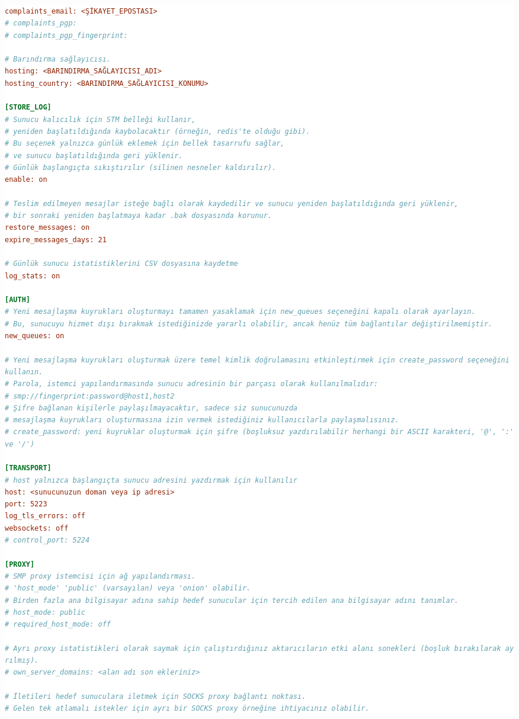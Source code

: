 ```ini
complaints_email: <ŞİKAYET_EPOSTASI>
# complaints_pgp:
# complaints_pgp_fingerprint:

# Barındırma sağlayıcısı.
hosting: <BARINDIRMA_SAĞLAYICISI_ADI>
hosting_country: <BARINDIRMA_SAĞLAYICISI_KONUMU>

[STORE_LOG]
# Sunucu kalıcılık için STM belleği kullanır,
# yeniden başlatıldığında kaybolacaktır (örneğin, redis'te olduğu gibi).
# Bu seçenek yalnızca günlük eklemek için bellek tasarrufu sağlar,
# ve sunucu başlatıldığında geri yüklenir.
# Günlük başlangıçta sıkıştırılır (silinen nesneler kaldırılır).
enable: on

# Teslim edilmeyen mesajlar isteğe bağlı olarak kaydedilir ve sunucu yeniden başlatıldığında geri yüklenir,
# bir sonraki yeniden başlatmaya kadar .bak dosyasında korunur.
restore_messages: on
expire_messages_days: 21

# Günlük sunucu istatistiklerini CSV dosyasına kaydetme
log_stats: on

[AUTH]
# Yeni mesajlaşma kuyrukları oluşturmayı tamamen yasaklamak için new_queues seçeneğini kapalı olarak ayarlayın.
# Bu, sunucuyu hizmet dışı bırakmak istediğinizde yararlı olabilir, ancak henüz tüm bağlantılar değiştirilmemiştir.
new_queues: on

# Yeni mesajlaşma kuyrukları oluşturmak üzere temel kimlik doğrulamasını etkinleştirmek için create_password seçeneğini kullanın.
# Parola, istemci yapılandırmasında sunucu adresinin bir parçası olarak kullanılmalıdır:
# smp://fingerprint:password@host1,host2
# Şifre bağlanan kişilerle paylaşılmayacaktır, sadece siz sunucunuzda
# mesajlaşma kuyrukları oluşturmasına izin vermek istediğiniz kullanıcılarla paylaşmalısınız.
# create_password: yeni kuyruklar oluşturmak için şifre (boşluksuz yazdırılabilir herhangi bir ASCII karakteri, '@', ':' ve '/')

[TRANSPORT]
# host yalnızca başlangıçta sunucu adresini yazdırmak için kullanılır
host: <sunucunuzun doman veya ip adresi>
port: 5223
log_tls_errors: off
websockets: off
# control_port: 5224

[PROXY]
# SMP proxy istemcisi için ağ yapılandırması.
# 'host_mode' 'public' (varsayılan) veya 'onion' olabilir.
# Birden fazla ana bilgisayar adına sahip hedef sunucular için tercih edilen ana bilgisayar adını tanımlar.
# host_mode: public
# required_host_mode: off

# Ayrı proxy istatistikleri olarak saymak için çalıştırdığınız aktarıcıların etki alanı sonekleri (boşluk bırakılarak ayrılmış).
# own_server_domains: <alan adı son ekleriniz>

# İletileri hedef sunuculara iletmek için SOCKS proxy bağlantı noktası.
# Gelen tek atlamalı istekler için ayrı bir SOCKS proxy örneğine ihtiyacınız olabilir.
```